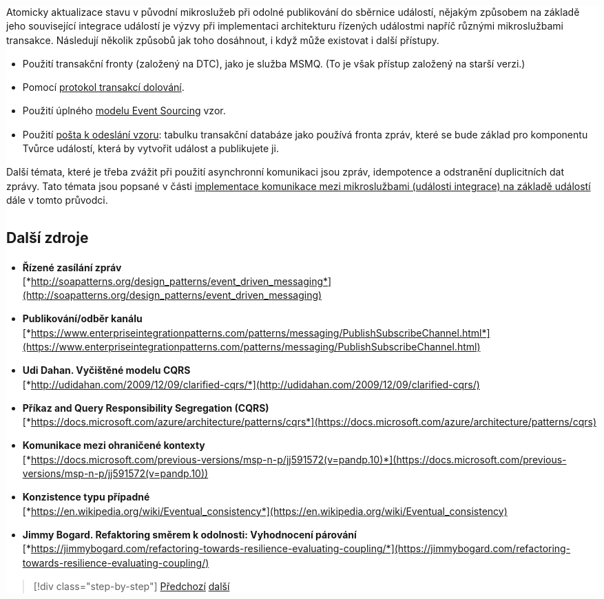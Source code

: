 Atomicky aktualizace stavu v původní mikroslužeb při odolné publikování do sběrnice událostí, nějakým způsobem na základě jeho související integrace událostí je výzvy při implementaci architekturu řízených událostmi napříč různými mikroslužbami transakce. Následují několik způsobů jak toho dosáhnout, i když může existovat i další přístupy.

- Použití transakční fronty (založený na DTC), jako je služba MSMQ. (To je však přístup založený na starší verzi.)

- Pomocí [protokol transakcí dolování](https://www.scoop.it/t/sql-server-transaction-log-mining).

- Použití úplného [modelu Event Sourcing](https://docs.microsoft.com/azure/architecture/patterns/event-sourcing) vzor.

- Použití [pošta k odeslání vzoru](http://gistlabs.com/2014/05/the-outbox/): tabulku transakční databáze jako používá fronta zpráv, které se bude základ pro komponentu Tvůrce událostí, která by vytvořit událost a publikujete ji.

Další témata, které je třeba zvážit při použití asynchronní komunikaci jsou zpráv, idempotence a odstranění duplicitních dat zprávy. Tato témata jsou popsané v části [implementace komunikace mezi mikroslužbami (události integrace) na základě událostí](../multi-container-microservice-net-applications/integration-event-based-microservice-communications.md) dále v tomto průvodci.

## <a name="additional-resources"></a>Další zdroje

- **Řízené zasílání zpráv** \
  [*http://soapatterns.org/design_patterns/event_driven_messaging*](http://soapatterns.org/design_patterns/event_driven_messaging)

- **Publikování/odběr kanálu** \
  [*https://www.enterpriseintegrationpatterns.com/patterns/messaging/PublishSubscribeChannel.html*](https://www.enterpriseintegrationpatterns.com/patterns/messaging/PublishSubscribeChannel.html)

- **Udi Dahan. Vyčištěné modelu CQRS** \
  [*http://udidahan.com/2009/12/09/clarified-cqrs/*](http://udidahan.com/2009/12/09/clarified-cqrs/)

- **Příkaz and Query Responsibility Segregation (CQRS)** \
  [*https://docs.microsoft.com/azure/architecture/patterns/cqrs*](https://docs.microsoft.com/azure/architecture/patterns/cqrs)

- **Komunikace mezi ohraničené kontexty** \
  [*https://docs.microsoft.com/previous-versions/msp-n-p/jj591572(v=pandp.10)*](https://docs.microsoft.com/previous-versions/msp-n-p/jj591572(v=pandp.10))

- **Konzistence typu případné** \
  [*https://en.wikipedia.org/wiki/Eventual_consistency*](https://en.wikipedia.org/wiki/Eventual_consistency)

- **Jimmy Bogard. Refaktoring směrem k odolnosti: Vyhodnocení párování** \
  [*https://jimmybogard.com/refactoring-towards-resilience-evaluating-coupling/*](https://jimmybogard.com/refactoring-towards-resilience-evaluating-coupling/)

>[!div class="step-by-step"]
>[Předchozí](communication-in-microservice-architecture.md)
>[další](maintain-microservice-apis.md)
